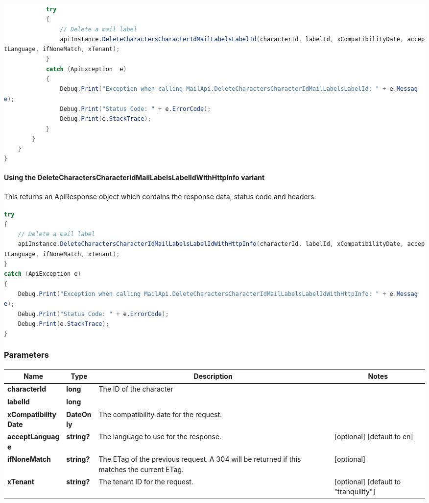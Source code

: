 ```csharp
            try
            {
                // Delete a mail label
                apiInstance.DeleteCharactersCharacterIdMailLabelsLabelId(characterId, labelId, xCompatibilityDate, acceptLanguage, ifNoneMatch, xTenant);
            }
            catch (ApiException  e)
            {
                Debug.Print("Exception when calling MailApi.DeleteCharactersCharacterIdMailLabelsLabelId: " + e.Message);
                Debug.Print("Status Code: " + e.ErrorCode);
                Debug.Print(e.StackTrace);
            }
        }
    }
}
```

#### Using the DeleteCharactersCharacterIdMailLabelsLabelIdWithHttpInfo variant
This returns an ApiResponse object which contains the response data, status code and headers.

```csharp
try
{
    // Delete a mail label
    apiInstance.DeleteCharactersCharacterIdMailLabelsLabelIdWithHttpInfo(characterId, labelId, xCompatibilityDate, acceptLanguage, ifNoneMatch, xTenant);
}
catch (ApiException e)
{
    Debug.Print("Exception when calling MailApi.DeleteCharactersCharacterIdMailLabelsLabelIdWithHttpInfo: " + e.Message);
    Debug.Print("Status Code: " + e.ErrorCode);
    Debug.Print(e.StackTrace);
}
```

### Parameters

| Name | Type | Description | Notes |
|------|------|-------------|-------|
| **characterId** | **long** | The ID of the character |  |
| **labelId** | **long** |  |  |
| **xCompatibilityDate** | **DateOnly** | The compatibility date for the request. |  |
| **acceptLanguage** | **string?** | The language to use for the response. | [optional] [default to en] |
| **ifNoneMatch** | **string?** | The ETag of the previous request. A 304 will be returned if this matches the current ETag. | [optional]  |
| **xTenant** | **string?** | The tenant ID for the request. | [optional] [default to &quot;tranquility&quot;] |
